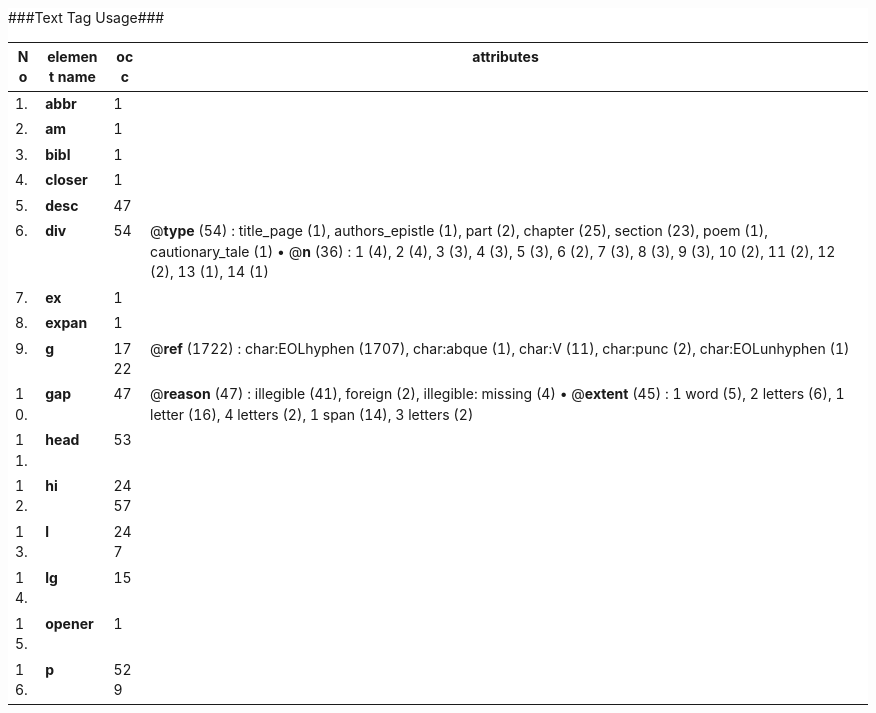 
###Text Tag Usage###

|No|element name|occ|attributes|
|---|---|---|---|
|1.|__abbr__|1||
|2.|__am__|1||
|3.|__bibl__|1||
|4.|__closer__|1||
|5.|__desc__|47||
|6.|__div__|54| @__type__ (54) : title_page (1), authors_epistle (1), part (2), chapter (25), section (23), poem (1), cautionary_tale (1)  •  @__n__ (36) : 1 (4), 2 (4), 3 (3), 4 (3), 5 (3), 6 (2), 7 (3), 8 (3), 9 (3), 10 (2), 11 (2), 12 (2), 13 (1), 14 (1)|
|7.|__ex__|1||
|8.|__expan__|1||
|9.|__g__|1722| @__ref__ (1722) : char:EOLhyphen (1707), char:abque (1), char:V (11), char:punc (2), char:EOLunhyphen (1)|
|10.|__gap__|47| @__reason__ (47) : illegible (41), foreign (2), illegible: missing (4)  •  @__extent__ (45) : 1 word (5), 2 letters (6), 1 letter (16), 4 letters (2), 1 span (14), 3 letters (2)|
|11.|__head__|53||
|12.|__hi__|2457||
|13.|__l__|247||
|14.|__lg__|15||
|15.|__opener__|1||
|16.|__p__|529||